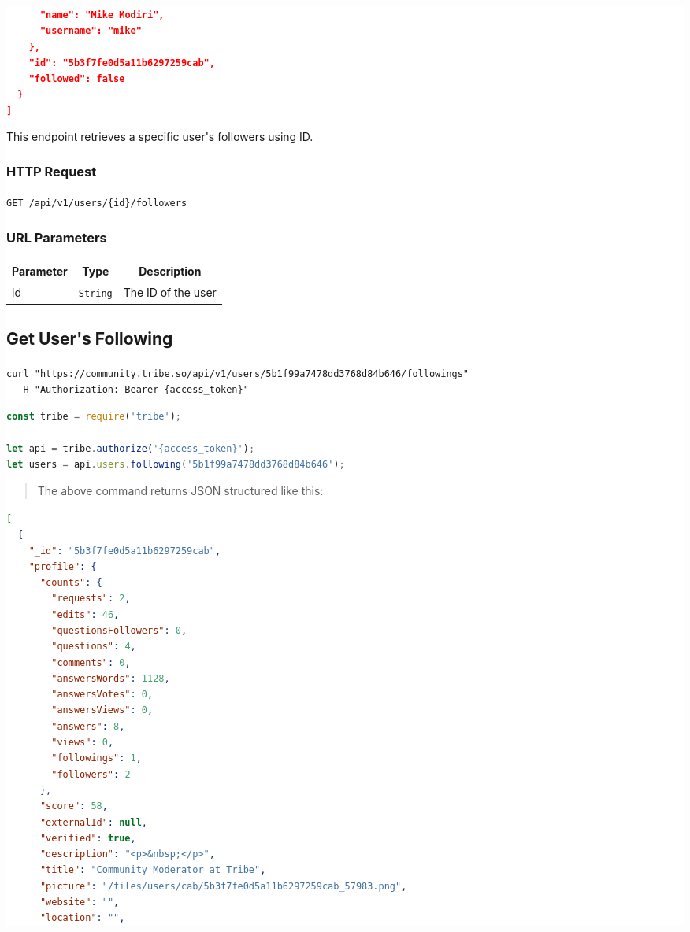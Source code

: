 ```json
      "name": "Mike Modiri",
      "username": "mike"
    },
    "id": "5b3f7fe0d5a11b6297259cab",
    "followed": false
  }
]
```

This endpoint retrieves a specific user's followers using ID.

### HTTP Request

<code class="request">GET /api/v1/users/{id}/followers</code>


### URL Parameters

Parameter | Type | Description
--------- | ----------- | -----------
id | `String` | The ID of the user


## Get User's Following


```shell
curl "https://community.tribe.so/api/v1/users/5b1f99a7478dd3768d84b646/followings"
  -H "Authorization: Bearer {access_token}"
```

```javascript
const tribe = require('tribe');

let api = tribe.authorize('{access_token}');
let users = api.users.following('5b1f99a7478dd3768d84b646');
```

> The above command returns JSON structured like this:

```json
[
  {
    "_id": "5b3f7fe0d5a11b6297259cab",
    "profile": {
      "counts": {
        "requests": 2,
        "edits": 46,
        "questionsFollowers": 0,
        "questions": 4,
        "comments": 0,
        "answersWords": 1128,
        "answersVotes": 0,
        "answersViews": 0,
        "answers": 8,
        "views": 0,
        "followings": 1,
        "followers": 2
      },
      "score": 58,
      "externalId": null,
      "verified": true,
      "description": "<p>&nbsp;</p>",
      "title": "Community Moderator at Tribe",
      "picture": "/files/users/cab/5b3f7fe0d5a11b6297259cab_57983.png",
      "website": "",
      "location": "",
```